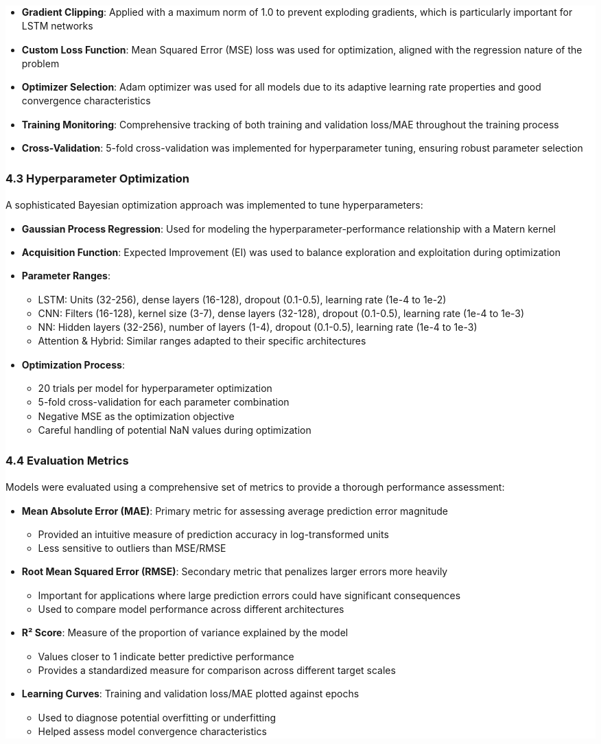 - **Gradient Clipping**: Applied with a maximum norm of 1.0 to prevent exploding gradients, which is particularly important for LSTM networks

- **Custom Loss Function**: Mean Squared Error (MSE) loss was used for optimization, aligned with the regression nature of the problem

- **Optimizer Selection**: Adam optimizer was used for all models due to its adaptive learning rate properties and good convergence characteristics

- **Training Monitoring**: Comprehensive tracking of both training and validation loss/MAE throughout the training process

- **Cross-Validation**: 5-fold cross-validation was implemented for hyperparameter tuning, ensuring robust parameter selection

### 4.3 Hyperparameter Optimization

A sophisticated Bayesian optimization approach was implemented to tune hyperparameters:

- **Gaussian Process Regression**: Used for modeling the hyperparameter-performance relationship with a Matern kernel

- **Acquisition Function**: Expected Improvement (EI) was used to balance exploration and exploitation during optimization

- **Parameter Ranges**:
  - LSTM: Units (32-256), dense layers (16-128), dropout (0.1-0.5), learning rate (1e-4 to 1e-2)
  - CNN: Filters (16-128), kernel size (3-7), dense layers (32-128), dropout (0.1-0.5), learning rate (1e-4 to 1e-3)
  - NN: Hidden layers (32-256), number of layers (1-4), dropout (0.1-0.5), learning rate (1e-4 to 1e-3)
  - Attention & Hybrid: Similar ranges adapted to their specific architectures

- **Optimization Process**:
  - 20 trials per model for hyperparameter optimization
  - 5-fold cross-validation for each parameter combination
  - Negative MSE as the optimization objective
  - Careful handling of potential NaN values during optimization

### 4.4 Evaluation Metrics

Models were evaluated using a comprehensive set of metrics to provide a thorough performance assessment:

- **Mean Absolute Error (MAE)**: Primary metric for assessing average prediction error magnitude
  - Provided an intuitive measure of prediction accuracy in log-transformed units
  - Less sensitive to outliers than MSE/RMSE

- **Root Mean Squared Error (RMSE)**: Secondary metric that penalizes larger errors more heavily
  - Important for applications where large prediction errors could have significant consequences
  - Used to compare model performance across different architectures

- **R² Score**: Measure of the proportion of variance explained by the model
  - Values closer to 1 indicate better predictive performance
  - Provides a standardized measure for comparison across different target scales

- **Learning Curves**: Training and validation loss/MAE plotted against epochs
  - Used to diagnose potential overfitting or underfitting
  - Helped assess model convergence characteristics
